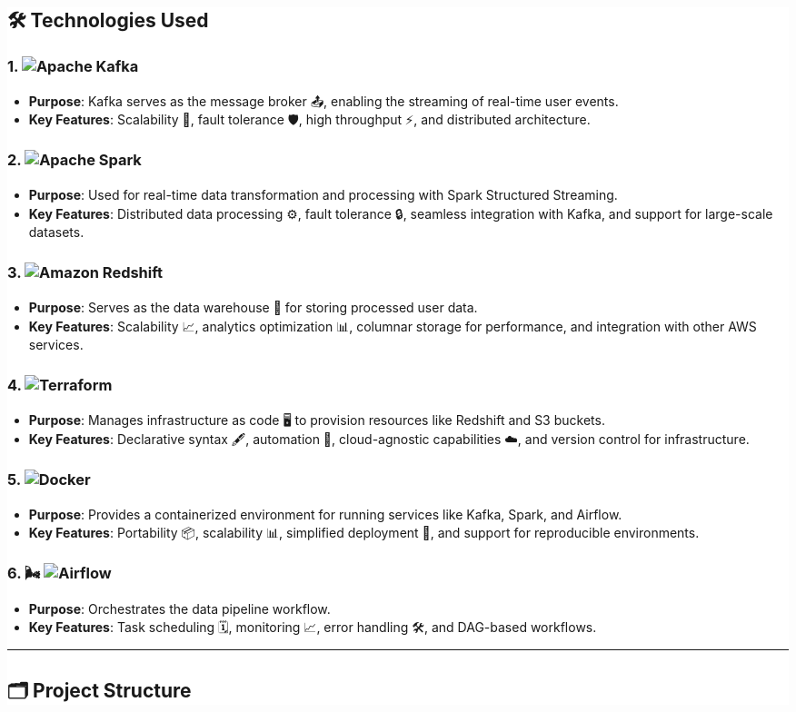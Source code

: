 
## 🛠️ Technologies Used

### 1. ![Apache Kafka](https://img.shields.io/badge/Apache%20Kafka-000?style=flat&logo=apachekafka)

- **Purpose**: Kafka serves as the message broker 📤, enabling the streaming of real-time user events.
- **Key Features**: Scalability 🔄, fault tolerance 🛡️, high throughput ⚡, and distributed architecture.

### 2. ![Apache Spark](https://img.shields.io/badge/Apache%20Spark-FDEE21?style=flat&logo=apachespark)

- **Purpose**: Used for real-time data transformation and processing with Spark Structured Streaming.
- **Key Features**: Distributed data processing ⚙️, fault tolerance 🔒, seamless integration with Kafka, and support for large-scale datasets.

### 3. ![Amazon Redshift](https://img.shields.io/badge/-AmazonRedshift-8C4FFF?style=flat&logo=amazonredshift&logoColor=white)

- **Purpose**: Serves as the data warehouse 🏢 for storing processed user data.
- **Key Features**: Scalability 📈, analytics optimization 📊, columnar storage for performance, and integration with other AWS services.

### 4. ![Terraform](https://img.shields.io/badge/-Terraform-844FBA?style=flat&logo=terraform&logoColor=white)

- **Purpose**: Manages infrastructure as code 🖥️ to provision resources like Redshift and S3 buckets.
- **Key Features**: Declarative syntax 🖋️, automation 🤖, cloud-agnostic capabilities ☁️, and version control for infrastructure.

### 5. ![Docker](https://img.shields.io/badge/-Docker-2496ED?style=flat&logo=docker&logoColor=white)

- **Purpose**: Provides a containerized environment for running services like Kafka, Spark, and Airflow.
- **Key Features**: Portability 📦, scalability 📊, simplified deployment 🚀, and support for reproducible environments.

### 6. 🌬️ ![Airflow](https://img.shields.io/badge/-ApacheAirflow-017CEE?style=flat&logo=apacheairflow&logoColor=white)

- **Purpose**: Orchestrates the data pipeline workflow.
- **Key Features**: Task scheduling 🗓️, monitoring 📈, error handling 🛠️, and DAG-based workflows.

---

## 🗂️ Project Structure
